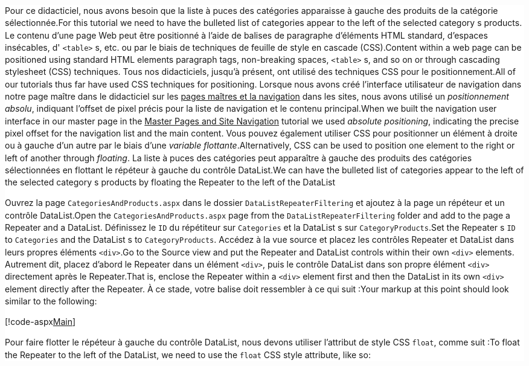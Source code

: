 <span data-ttu-id="d6edf-117">Pour ce didacticiel, nous avons besoin que la liste à puces des catégories apparaisse à gauche des produits de la catégorie sélectionnée.</span><span class="sxs-lookup"><span data-stu-id="d6edf-117">For this tutorial we need to have the bulleted list of categories appear to the left of the selected category s products.</span></span> <span data-ttu-id="d6edf-118">Le contenu d’une page Web peut être positionné à l’aide de balises de paragraphe d’éléments HTML standard, d’espaces insécables, d' `<table>` s, etc. ou par le biais de techniques de feuille de style en cascade (CSS).</span><span class="sxs-lookup"><span data-stu-id="d6edf-118">Content within a web page can be positioned using standard HTML elements paragraph tags, non-breaking spaces, `<table>` s, and so on or through cascading stylesheet (CSS) techniques.</span></span> <span data-ttu-id="d6edf-119">Tous nos didacticiels, jusqu’à présent, ont utilisé des techniques CSS pour le positionnement.</span><span class="sxs-lookup"><span data-stu-id="d6edf-119">All of our tutorials thus far have used CSS techniques for positioning.</span></span> <span data-ttu-id="d6edf-120">Lorsque nous avons créé l’interface utilisateur de navigation dans notre page maître dans le didacticiel sur les [pages maîtres et la navigation](../introduction/master-pages-and-site-navigation-cs.md) dans les sites, nous avons utilisé un *positionnement absolu*, indiquant l’offset de pixel précis pour la liste de navigation et le contenu principal.</span><span class="sxs-lookup"><span data-stu-id="d6edf-120">When we built the navigation user interface in our master page in the [Master Pages and Site Navigation](../introduction/master-pages-and-site-navigation-cs.md) tutorial we used *absolute positioning*, indicating the precise pixel offset for the navigation list and the main content.</span></span> <span data-ttu-id="d6edf-121">Vous pouvez également utiliser CSS pour positionner un élément à droite ou à gauche d’un autre par le biais d’une *variable flottante*.</span><span class="sxs-lookup"><span data-stu-id="d6edf-121">Alternatively, CSS can be used to position one element to the right or left of another through *floating*.</span></span> <span data-ttu-id="d6edf-122">La liste à puces des catégories peut apparaître à gauche des produits des catégories sélectionnées en flottant le répéteur à gauche du contrôle DataList.</span><span class="sxs-lookup"><span data-stu-id="d6edf-122">We can have the bulleted list of categories appear to the left of the selected category s products by floating the Repeater to the left of the DataList</span></span>

<span data-ttu-id="d6edf-123">Ouvrez la page `CategoriesAndProducts.aspx` dans le dossier `DataListRepeaterFiltering` et ajoutez à la page un répéteur et un contrôle DataList.</span><span class="sxs-lookup"><span data-stu-id="d6edf-123">Open the `CategoriesAndProducts.aspx` page from the `DataListRepeaterFiltering` folder and add to the page a Repeater and a DataList.</span></span> <span data-ttu-id="d6edf-124">Définissez le `ID` du répétiteur sur `Categories` et la DataList s sur `CategoryProducts`.</span><span class="sxs-lookup"><span data-stu-id="d6edf-124">Set the Repeater s `ID` to `Categories` and the DataList s to `CategoryProducts`.</span></span> <span data-ttu-id="d6edf-125">Accédez à la vue source et placez les contrôles Repeater et DataList dans leurs propres éléments `<div>`.</span><span class="sxs-lookup"><span data-stu-id="d6edf-125">Go to the Source view and put the Repeater and DataList controls within their own `<div>` elements.</span></span> <span data-ttu-id="d6edf-126">Autrement dit, placez d’abord le Repeater dans un élément `<div>`, puis le contrôle DataList dans son propre élément `<div>` directement après le Repeater.</span><span class="sxs-lookup"><span data-stu-id="d6edf-126">That is, enclose the Repeater within a `<div>` element first and then the DataList in its own `<div>` element directly after the Repeater.</span></span> <span data-ttu-id="d6edf-127">À ce stade, votre balise doit ressembler à ce qui suit :</span><span class="sxs-lookup"><span data-stu-id="d6edf-127">Your markup at this point should look similar to the following:</span></span>

[!code-aspx[Main](master-detail-using-a-bulleted-list-of-master-records-with-a-details-datalist-cs/samples/sample1.aspx)]

<span data-ttu-id="d6edf-128">Pour faire flotter le répéteur à gauche du contrôle DataList, nous devons utiliser l’attribut de style CSS `float`, comme suit :</span><span class="sxs-lookup"><span data-stu-id="d6edf-128">To float the Repeater to the left of the DataList, we need to use the `float` CSS style attribute, like so:</span></span>
